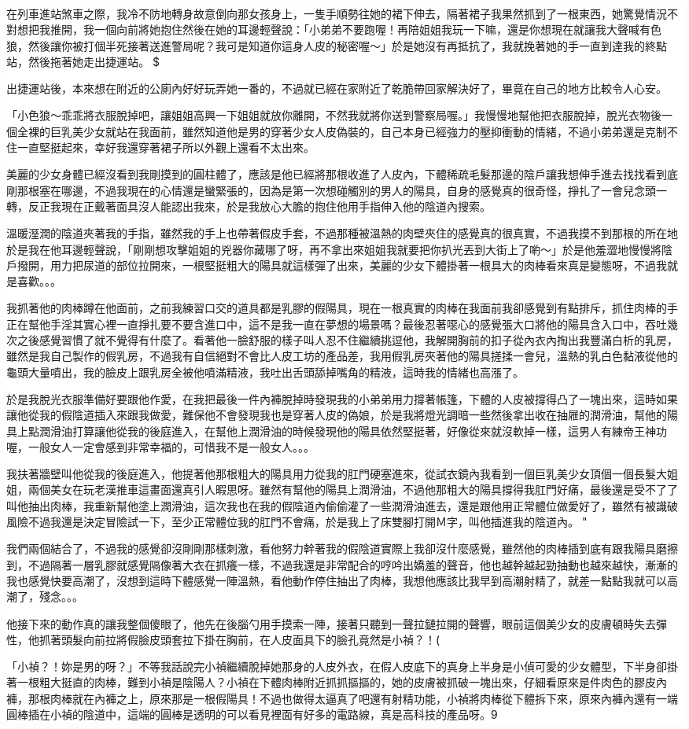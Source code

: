 

在列車進站煞車之際，我冷不防地轉身故意倒向那女孩身上，一隻手順勢往她的裙下伸去，隔著裙子我果然抓到了一根東西，她驚覺情況不對想把我推開，我一個向前將她抱住然後在她的耳邊輕聲說：「小弟弟不要跑喔！再陪姐姐我玩一下嘛，還是你想現在就讓我大聲喊有色狼，然後讓你被打個半死接著送進警局呢？我可是知道你這身人皮的秘密喔～」於是她沒有再抵抗了，我就挽著她的手一直到達我的終點站，然後拖著她走出捷運站。 $



出捷運站後，本來想在附近的公廁內好好玩弄她一番的，不過就已經在家附近了乾脆帶回家解決好了，畢竟在自己的地方比較令人心安。



「小色狼～乖乖將衣服脫掉吧，讓姐姐高興一下姐姐就放你離開，不然我就將你送到警察局喔。」我慢慢地幫他把衣服脫掉，脫光衣物後一個全裸的巨乳美少女就站在我面前，雖然知道他是男的穿著少女人皮偽裝的，自己本身已經強力的壓抑衝動的情緒，不過小弟弟還是克制不住一直堅挺起來，幸好我還穿著裙子所以外觀上還看不太出來。





美麗的少女身體已經沒看到我剛摸到的圓柱體了，應該是他已經將那根收進了人皮內，下體稀疏毛髮那邊的陰戶讓我想伸手進去找找看到底剛那根塞在哪邊，不過我現在的心情還是蠻緊張的，因為是第一次想碰觸別的男人的陽具，自身的感覺真的很奇怪，掙扎了一會兒念頭一轉，反正我現在正戴著面具沒人能認出我來，於是我放心大膽的抱住他用手指伸入他的陰道內搜索。





溫暖溼潤的陰道夾著我的手指，雖然我的手上也帶著假皮手套，不過那種被溫熱的肉壁夾住的感覺真的很真實，不過我摸不到那根的所在地於是我在他耳邊輕聲說，「剛剛想攻擊姐姐的兇器你藏哪了呀，再不拿出來姐姐我就要把你扒光丟到大街上了喲～」於是他羞澀地慢慢將陰戶撥開，用力把尿道的部位拉開來，一根堅挺粗大的陽具就這樣彈了出來，美麗的少女下體掛著一根具大的肉棒看來真是變態呀，不過我就是喜歡。。。



我抓著他的肉棒蹲在他面前，之前我練習口交的道具都是乳膠的假陽具，現在一根真實的肉棒在我面前我卻感覺到有點排斥，抓住肉棒的手正在幫他手淫其實心裡一直掙扎要不要含進口中，這不是我一直在夢想的場景嗎？最後忍著噁心的感覺張大口將他的陽具含入口中，吞吐幾次之後感覺習慣了就不覺得有什麼了。看著他一臉舒服的樣子叫人忍不住繼續挑逗他，我解開胸前的扣子從內衣內掏出我豐滿白析的乳房，雖然是我自己製作的假乳房，不過我有自信絕對不會比人皮工坊的產品差，我用假乳房夾著他的陽具搓揉一會兒，溫熱的乳白色黏液從他的龜頭大量噴出，我的臉皮上跟乳房全被他噴滿精液，我吐出舌頭舔掉嘴角的精液，這時我的情緒也高漲了。





於是我脫光衣服準備好要跟他作愛，在我把最後一件內褲脫掉時發現我的小弟弟用力撐著帳篷，下體的人皮被撐得凸了一塊出來，這時如果讓他從我的假陰道插入來跟我做愛，難保他不會發現我也是穿著人皮的偽娘，於是我將燈光調暗一些然後拿出收在抽屜的潤滑油，幫他的陽具上點潤滑油打算讓他從我的後庭進入，在幫他上潤滑油的時候發現他的陽具依然堅挺著，好像從來就沒軟掉一樣，這男人有練帝王神功喔，一般女人一定會感到非常幸福的，可惜我不是一般女人。。。



我扶著牆壁叫他從我的後庭進入，他提著他那根粗大的陽具用力從我的肛門硬塞進來，從試衣鏡內我看到一個巨乳美少女頂個一個長髮大姐姐，兩個美女在玩老漢推車這畫面還真引人暇思呀。雖然有幫他的陽具上潤滑油，不過他那粗大的陽具撐得我肛門好痛，最後還是受不了了叫他抽出肉棒，我重新幫他塗上潤滑油，這次我也在我的假陰道內偷偷灌了一些潤滑油進去，還是跟他用正常體位做愛好了，雖然有被識破風險不過我還是決定冒險試一下，至少正常體位我的肛門不會痛，於是我上了床雙腳打開Ｍ字，叫他插進我的陰道內。 "





我們兩個結合了，不過我的感覺卻沒剛剛那樣刺激，看他努力幹著我的假陰道實際上我卻沒什麼感覺，雖然他的肉棒插到底有跟我陽具磨擦到，不過隔著一層乳膠就感覺隔像著大衣在抓癢一樣，不過我還是非常配合的哼吟出嬌羞的聲音，他也越幹越起勁抽動也越來越快，漸漸的我也感覺快要高潮了，沒想到這時下體感覺一陣溫熱，看他動作停住抽出了肉棒，我想他應該比我早到高潮射精了，就差一點點我就可以高潮了，殘念。。。





他接下來的動作真的讓我整個傻眼了，他先在後腦勺用手摸索一陣，接著只聽到一聲拉鏈拉開的聲響，眼前這個美少女的皮膚頓時失去彈性，他抓著頭髮向前拉將假臉皮頭套拉下掛在胸前，在人皮面具下的臉孔竟然是小禎？！(





「小禎？！妳是男的呀？」不等我話說完小禎繼續脫掉她那身的人皮外衣，在假人皮底下的真身上半身是小偵可愛的少女體型，下半身卻掛著一根粗大挺直的肉棒，難到小禎是陰陽人？小禎在下體肉棒附近抓抓摳摳的，她的皮膚被抓破一塊出來，仔細看原來是件肉色的膠皮內褲，那根肉棒就在內褲之上，原來那是一根假陽具！不過也做得太逼真了吧還有射精功能，小禎將肉棒從下體拆下來，原來內褲內還有一端圓棒插在小禎的陰道中，這端的圓棒是透明的可以看見裡面有好多的電路線，真是高科技的產品呀。9


